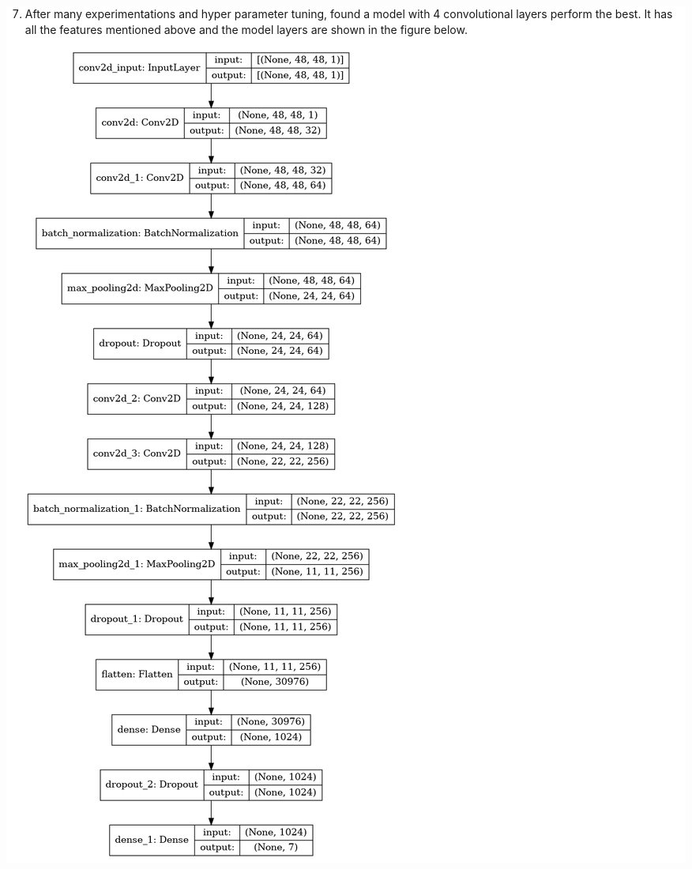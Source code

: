 7. After many experimentations and hyper parameter tuning, found a model with 4 convolutional layers perform the best. It has all the features mentioned above and the model layers are shown in the figure below.

    ![Fig 6](figs/lobo_net.png)
